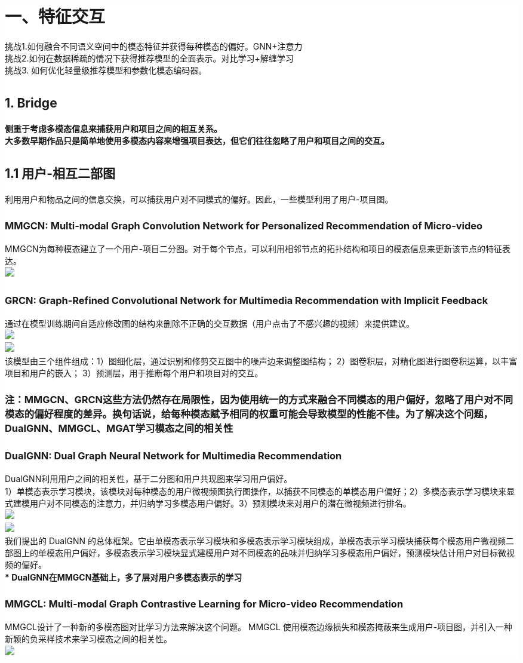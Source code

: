 # 一、特征交互
挑战1.如何融合不同语义空间中的模态特征并获得每种模态的偏好。GNN+注意力  
挑战2.如何在数据稀疏的情况下获得推荐模型的全面表示。对比学习+解缠学习  
挑战3. 如何优化轻量级推荐模型和参数化模态编码器。  
## 1. Bridge
**侧重于考虑多模态信息来捕获用户和项目之间的相互关系。**  
**大多数早期作品只是简单地使用多模态内容来增强项目表达，但它们往往忽略了用户和项目之间的交互。**  
## 1.1 用户-相互二部图  
利用用户和物品之间的信息交换，可以捕获用户对不同模式的偏好。因此，一些模型利用了用户-项目图。  
### MMGCN: Multi-modal Graph Convolution Network for Personalized Recommendation of Micro-video

MMGCN为每种模态建立了一个用户-项目二分图。对于每个节点，可以利用相邻节点的拓扑结构和项目的模态信息来更新该节点的特征表达。  
<img src="https://github.com/NanGongNingYi/-/assets/61775768/bcb8cce8-f1a3-408d-a856-4c8de5bfbc22" width="70%">

### GRCN: Graph-Refined Convolutional Network for Multimedia Recommendation with Implicit Feedback

通过在模型训练期间自适应修改图的结构来删除不正确的交互数据（用户点击了不感兴趣的视频）来提供建议。  
<img src="https://github.com/NanGongNingYi/-/assets/61775768/7eb2fd2a-5ce8-4014-ba48-5853e246ffb6" width="50%">  
<img src="https://github.com/NanGongNingYi/-/assets/61775768/7ddc3d0a-c147-41ec-816e-52a710733e1b" width="70%">  
该模型由三个组件组成：1）图细化层，通过识别和修剪交互图中的噪声边来调整图结构； 2）图卷积层，对精化图进行图卷积运算，以丰富项目和用户的嵌入； 3）预测层，用于推断每个用户和项目对的交互。  

### 注：MMGCN、GRCN这些方法仍然存在局限性，因为使用统一的方式来融合不同模态的用户偏好，忽略了用户对不同模态的偏好程度的差异。换句话说，给每种模态赋予相同的权重可能会导致模型的性能不佳。为了解决这个问题，DualGNN、MMGCL、MGAT学习模态之间的相关性

### DualGNN: Dual Graph Neural Network for Multimedia Recommendation
DualGNN利用用户之间的相关性，基于二分图和用户共现图来学习用户偏好。  
1）单模态表示学习模块，该模块对每种模态的用户微视频图执行图操作，以捕获不同模态的单模态用户偏好；2）多模态表示学习模块来显式建模用户对不同模态的注意力，并归纳学习多模态用户偏好。3）预测模块来对用户的潜在微视频进行排名。  
<img src="https://github.com/NanGongNingYi/-/assets/61775768/3c78c230-b4ad-418f-95a6-a8a6ddda709b" width="50%">  
<img src="https://github.com/NanGongNingYi/-/assets/61775768/d9da9dba-d031-4ab1-9a08-0292afc9dd5d">  
我们提出的 DualGNN 的总体框架。它由单模态表示学习模块和多模态表示学习模块组成，单模态表示学习模块捕获每个模态用户微视频二部图上的单模态用户偏好，多模态表示学习模块显式建模用户对不同模态的品味并归纳学习多模态用户偏好，预测模块估计用户对目标微视频的偏好。  
**\* DualGNN在MMGCN基础上，多了层对用户多模态表示的学习**  

### MMGCL: Multi-modal Graph Contrastive Learning for Micro-video Recommendation
MMGCL设计了一种新的多模态图对比学习方法来解决这个问题。 MMGCL 使用模态边缘损失和模态掩蔽来生成用户-项目图，并引入一种新颖的负采样技术来学习模态之间的相关性。  
<img src="https://github.com/NanGongNingYi/-/assets/61775768/2c4b5468-4038-4852-8e66-45cd8d0055e0" width="70%">
